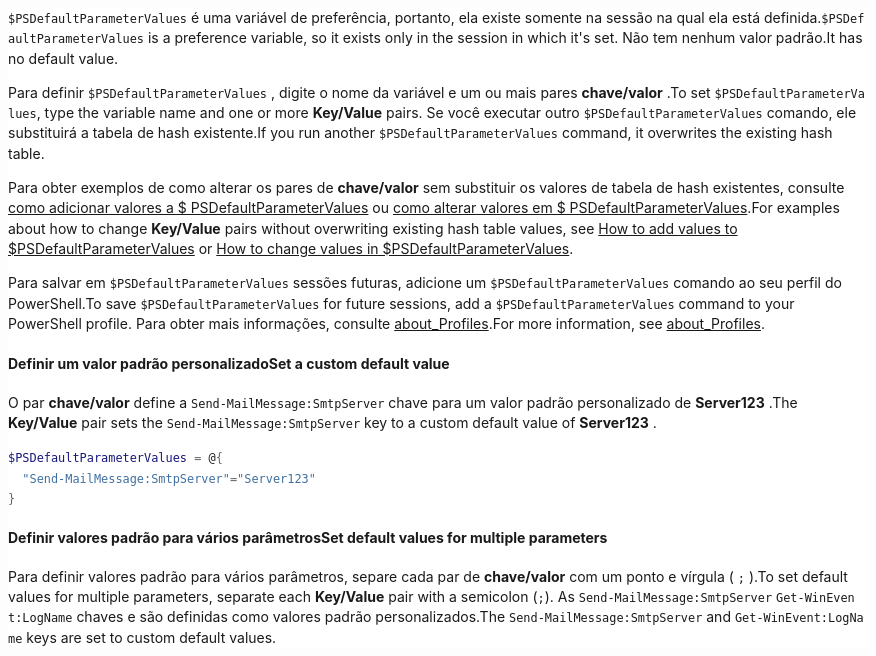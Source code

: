 <span data-ttu-id="95807-138">`$PSDefaultParameterValues` é uma variável de preferência, portanto, ela existe somente na sessão na qual ela está definida.</span><span class="sxs-lookup"><span data-stu-id="95807-138">`$PSDefaultParameterValues` is a preference variable, so it exists only in the session in which it's set.</span></span> <span data-ttu-id="95807-139">Não tem nenhum valor padrão.</span><span class="sxs-lookup"><span data-stu-id="95807-139">It has no default value.</span></span>

<span data-ttu-id="95807-140">Para definir `$PSDefaultParameterValues` , digite o nome da variável e um ou mais pares **chave/valor** .</span><span class="sxs-lookup"><span data-stu-id="95807-140">To set `$PSDefaultParameterValues`, type the variable name and one or more **Key/Value** pairs.</span></span> <span data-ttu-id="95807-141">Se você executar outro `$PSDefaultParameterValues` comando, ele substituirá a tabela de hash existente.</span><span class="sxs-lookup"><span data-stu-id="95807-141">If you run another `$PSDefaultParameterValues` command, it overwrites the existing hash table.</span></span>

<span data-ttu-id="95807-142">Para obter exemplos de como alterar os pares de **chave/valor** sem substituir os valores de tabela de hash existentes, consulte [como adicionar valores a \$ PSDefaultParameterValues](#how-to-add-values-to-psdefaultparametervalues) ou [como alterar valores em \$ PSDefaultParameterValues](#how-to-change-values-in-psdefaultparametervalues).</span><span class="sxs-lookup"><span data-stu-id="95807-142">For examples about how to change **Key/Value** pairs without overwriting existing hash table values, see [How to add values to \$PSDefaultParameterValues](#how-to-add-values-to-psdefaultparametervalues) or [How to change values in \$PSDefaultParameterValues](#how-to-change-values-in-psdefaultparametervalues).</span></span>

<span data-ttu-id="95807-143">Para salvar em `$PSDefaultParameterValues` sessões futuras, adicione um `$PSDefaultParameterValues` comando ao seu perfil do PowerShell.</span><span class="sxs-lookup"><span data-stu-id="95807-143">To save `$PSDefaultParameterValues` for future sessions, add a `$PSDefaultParameterValues` command to your PowerShell profile.</span></span> <span data-ttu-id="95807-144">Para obter mais informações, consulte [about_Profiles](about_Profiles.md).</span><span class="sxs-lookup"><span data-stu-id="95807-144">For more information, see [about_Profiles](about_Profiles.md).</span></span>

#### <a name="set-a-custom-default-value"></a><span data-ttu-id="95807-145">Definir um valor padrão personalizado</span><span class="sxs-lookup"><span data-stu-id="95807-145">Set a custom default value</span></span>

<span data-ttu-id="95807-146">O par **chave/valor** define a `Send-MailMessage:SmtpServer` chave para um valor padrão personalizado de **Server123** .</span><span class="sxs-lookup"><span data-stu-id="95807-146">The **Key/Value** pair sets the `Send-MailMessage:SmtpServer` key to a custom default value of **Server123** .</span></span>

```powershell
$PSDefaultParameterValues = @{
  "Send-MailMessage:SmtpServer"="Server123"
}
```

#### <a name="set-default-values-for-multiple-parameters"></a><span data-ttu-id="95807-147">Definir valores padrão para vários parâmetros</span><span class="sxs-lookup"><span data-stu-id="95807-147">Set default values for multiple parameters</span></span>

<span data-ttu-id="95807-148">Para definir valores padrão para vários parâmetros, separe cada par de **chave/valor** com um ponto e vírgula ( `;` ).</span><span class="sxs-lookup"><span data-stu-id="95807-148">To set default values for multiple parameters, separate each **Key/Value** pair with a semicolon (`;`).</span></span> <span data-ttu-id="95807-149">As `Send-MailMessage:SmtpServer` `Get-WinEvent:LogName` chaves e são definidas como valores padrão personalizados.</span><span class="sxs-lookup"><span data-stu-id="95807-149">The `Send-MailMessage:SmtpServer` and `Get-WinEvent:LogName` keys are set to custom default values.</span></span>

